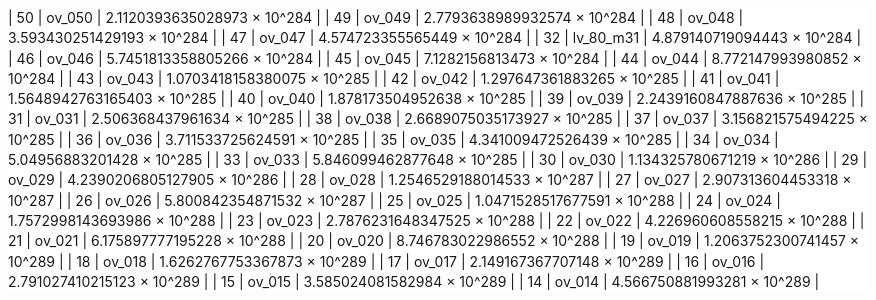 | 50 | ov_050 | 2.1120393635028973 × 10^284 |
| 49 | ov_049 | 2.7793638989932574 × 10^284 |
| 48 | ov_048 | 3.593430251429193 × 10^284 |
| 47 | ov_047 | 4.574723355565449 × 10^284 |
| 32 | lv_80_m31 | 4.879140719094443 × 10^284 |
| 46 | ov_046 | 5.7451813358805266 × 10^284 |
| 45 | ov_045 | 7.1282156813473 × 10^284 |
| 44 | ov_044 | 8.772147993980852 × 10^284 |
| 43 | ov_043 | 1.0703418158380075 × 10^285 |
| 42 | ov_042 | 1.297647361883265 × 10^285 |
| 41 | ov_041 | 1.5648942763165403 × 10^285 |
| 40 | ov_040 | 1.878173504952638 × 10^285 |
| 39 | ov_039 | 2.2439160847887636 × 10^285 |
| 31 | ov_031 | 2.506368437961634 × 10^285 |
| 38 | ov_038 | 2.6689075035173927 × 10^285 |
| 37 | ov_037 | 3.156821575494225 × 10^285 |
| 36 | ov_036 | 3.711533725624591 × 10^285 |
| 35 | ov_035 | 4.341009472526439 × 10^285 |
| 34 | ov_034 | 5.04956883201428 × 10^285 |
| 33 | ov_033 | 5.846099462877648 × 10^285 |
| 30 | ov_030 | 1.134325780671219 × 10^286 |
| 29 | ov_029 | 4.2390206805127905 × 10^286 |
| 28 | ov_028 | 1.2546529188014533 × 10^287 |
| 27 | ov_027 | 2.907313604453318 × 10^287 |
| 26 | ov_026 | 5.800842354871532 × 10^287 |
| 25 | ov_025 | 1.0471528517677591 × 10^288 |
| 24 | ov_024 | 1.7572998143693986 × 10^288 |
| 23 | ov_023 | 2.7876231648347525 × 10^288 |
| 22 | ov_022 | 4.226960608558215 × 10^288 |
| 21 | ov_021 | 6.175897777195228 × 10^288 |
| 20 | ov_020 | 8.746783022986552 × 10^288 |
| 19 | ov_019 | 1.2063752300741457 × 10^289 |
| 18 | ov_018 | 1.6262767753367873 × 10^289 |
| 17 | ov_017 | 2.149167367707148 × 10^289 |
| 16 | ov_016 | 2.791027410215123 × 10^289 |
| 15 | ov_015 | 3.585024081582984 × 10^289 |
| 14 | ov_014 | 4.566750881993281 × 10^289 |